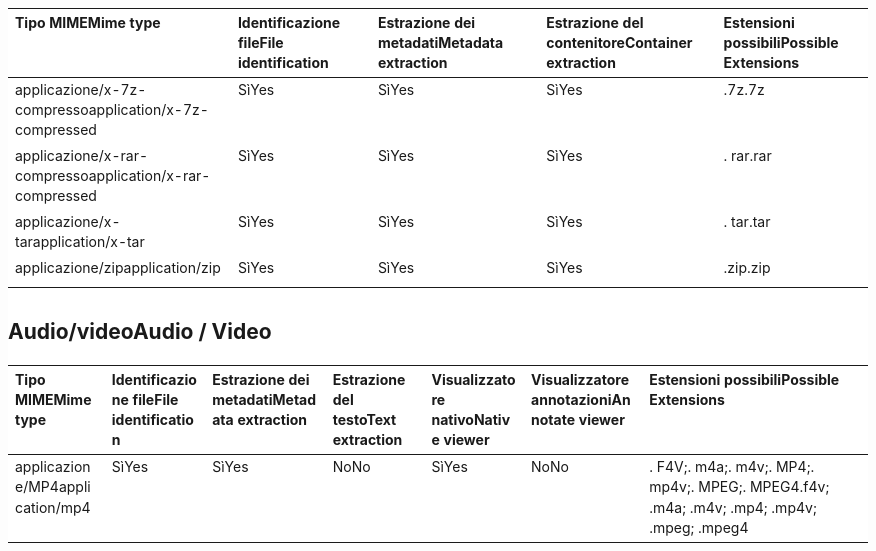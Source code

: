 | <span data-ttu-id="79d6b-108">Tipo MIME</span><span class="sxs-lookup"><span data-stu-id="79d6b-108">Mime type</span></span> | <span data-ttu-id="79d6b-109">Identificazione file</span><span class="sxs-lookup"><span data-stu-id="79d6b-109">File identification</span></span> | <span data-ttu-id="79d6b-110">Estrazione dei metadati</span><span class="sxs-lookup"><span data-stu-id="79d6b-110">Metadata extraction</span></span> | <span data-ttu-id="79d6b-111">Estrazione del contenitore</span><span class="sxs-lookup"><span data-stu-id="79d6b-111">Container extraction</span></span> | <span data-ttu-id="79d6b-112">Estensioni possibili</span><span class="sxs-lookup"><span data-stu-id="79d6b-112">Possible Extensions</span></span> |
| :- |  :- |  :- |  :- |  :- |
| <span data-ttu-id="79d6b-113">applicazione/x-7z-compresso</span><span class="sxs-lookup"><span data-stu-id="79d6b-113">application/x-7z-compressed</span></span> | <span data-ttu-id="79d6b-114">Sì</span><span class="sxs-lookup"><span data-stu-id="79d6b-114">Yes</span></span> | <span data-ttu-id="79d6b-115">Sì</span><span class="sxs-lookup"><span data-stu-id="79d6b-115">Yes</span></span> | <span data-ttu-id="79d6b-116">Sì</span><span class="sxs-lookup"><span data-stu-id="79d6b-116">Yes</span></span> | <span data-ttu-id="79d6b-117">.7z</span><span class="sxs-lookup"><span data-stu-id="79d6b-117">.7z</span></span> |
| <span data-ttu-id="79d6b-118">applicazione/x-rar-compresso</span><span class="sxs-lookup"><span data-stu-id="79d6b-118">application/x-rar-compressed</span></span> | <span data-ttu-id="79d6b-119">Sì</span><span class="sxs-lookup"><span data-stu-id="79d6b-119">Yes</span></span> | <span data-ttu-id="79d6b-120">Sì</span><span class="sxs-lookup"><span data-stu-id="79d6b-120">Yes</span></span> | <span data-ttu-id="79d6b-121">Sì</span><span class="sxs-lookup"><span data-stu-id="79d6b-121">Yes</span></span> | <span data-ttu-id="79d6b-122">. rar</span><span class="sxs-lookup"><span data-stu-id="79d6b-122">.rar</span></span> |
| <span data-ttu-id="79d6b-123">applicazione/x-tar</span><span class="sxs-lookup"><span data-stu-id="79d6b-123">application/x-tar</span></span> | <span data-ttu-id="79d6b-124">Sì</span><span class="sxs-lookup"><span data-stu-id="79d6b-124">Yes</span></span> | <span data-ttu-id="79d6b-125">Sì</span><span class="sxs-lookup"><span data-stu-id="79d6b-125">Yes</span></span> | <span data-ttu-id="79d6b-126">Sì</span><span class="sxs-lookup"><span data-stu-id="79d6b-126">Yes</span></span> | <span data-ttu-id="79d6b-127">. tar</span><span class="sxs-lookup"><span data-stu-id="79d6b-127">.tar</span></span> |
| <span data-ttu-id="79d6b-128">applicazione/zip</span><span class="sxs-lookup"><span data-stu-id="79d6b-128">application/zip</span></span> | <span data-ttu-id="79d6b-129">Sì</span><span class="sxs-lookup"><span data-stu-id="79d6b-129">Yes</span></span> | <span data-ttu-id="79d6b-130">Sì</span><span class="sxs-lookup"><span data-stu-id="79d6b-130">Yes</span></span> | <span data-ttu-id="79d6b-131">Sì</span><span class="sxs-lookup"><span data-stu-id="79d6b-131">Yes</span></span> | <span data-ttu-id="79d6b-132">.zip</span><span class="sxs-lookup"><span data-stu-id="79d6b-132">.zip</span></span> |
||||||||

## <a name="audio--video"></a><span data-ttu-id="79d6b-133">Audio/video</span><span class="sxs-lookup"><span data-stu-id="79d6b-133">Audio / Video</span></span>

| <span data-ttu-id="79d6b-134">Tipo MIME</span><span class="sxs-lookup"><span data-stu-id="79d6b-134">Mime type</span></span> | <span data-ttu-id="79d6b-135">Identificazione file</span><span class="sxs-lookup"><span data-stu-id="79d6b-135">File identification</span></span> | <span data-ttu-id="79d6b-136">Estrazione dei metadati</span><span class="sxs-lookup"><span data-stu-id="79d6b-136">Metadata extraction</span></span> | <span data-ttu-id="79d6b-137">Estrazione del testo</span><span class="sxs-lookup"><span data-stu-id="79d6b-137">Text extraction</span></span> | <span data-ttu-id="79d6b-138">Visualizzatore nativo</span><span class="sxs-lookup"><span data-stu-id="79d6b-138">Native viewer</span></span> | <span data-ttu-id="79d6b-139">Visualizzatore annotazioni</span><span class="sxs-lookup"><span data-stu-id="79d6b-139">Annotate viewer</span></span> | <span data-ttu-id="79d6b-140">Estensioni possibili</span><span class="sxs-lookup"><span data-stu-id="79d6b-140">Possible Extensions</span></span> |
| :- |  :- |  :- |  :- |  :- |  :- |  :- |
| <span data-ttu-id="79d6b-141">applicazione/MP4</span><span class="sxs-lookup"><span data-stu-id="79d6b-141">application/mp4</span></span> | <span data-ttu-id="79d6b-142">Sì</span><span class="sxs-lookup"><span data-stu-id="79d6b-142">Yes</span></span> | <span data-ttu-id="79d6b-143">Sì</span><span class="sxs-lookup"><span data-stu-id="79d6b-143">Yes</span></span> | <span data-ttu-id="79d6b-144">No</span><span class="sxs-lookup"><span data-stu-id="79d6b-144">No</span></span> | <span data-ttu-id="79d6b-145">Sì</span><span class="sxs-lookup"><span data-stu-id="79d6b-145">Yes</span></span> | <span data-ttu-id="79d6b-146">No</span><span class="sxs-lookup"><span data-stu-id="79d6b-146">No</span></span> | <span data-ttu-id="79d6b-147">. F4V;. m4a;. m4v;. MP4;. mp4v;. MPEG;. MPEG4</span><span class="sxs-lookup"><span data-stu-id="79d6b-147">.f4v; .m4a; .m4v; .mp4; .mp4v; .mpeg; .mpeg4</span></span> |